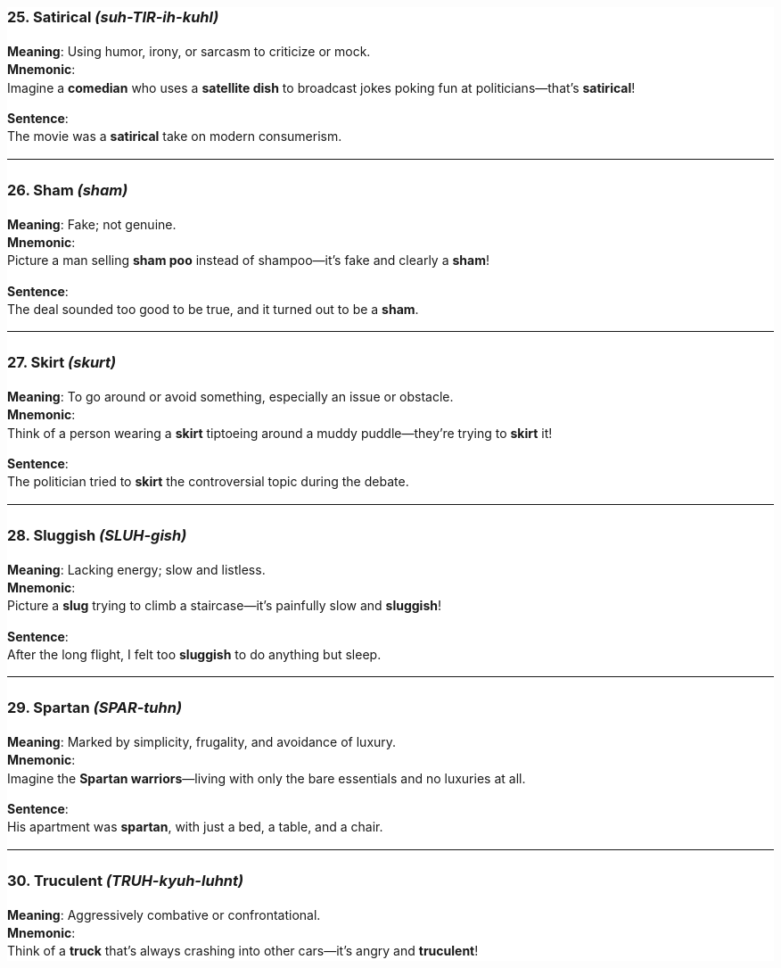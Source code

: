 ### **25. Satirical** *(suh-TIR-ih-kuhl)*  
**Meaning**: Using humor, irony, or sarcasm to criticize or mock.  
**Mnemonic**:  
Imagine a **comedian** who uses a **satellite dish** to broadcast jokes poking fun at politicians—that’s **satirical**!  

**Sentence**:  
The movie was a **satirical** take on modern consumerism.  

---

### **26. Sham** *(sham)*  
**Meaning**: Fake; not genuine.  
**Mnemonic**:  
Picture a man selling **sham poo** instead of shampoo—it’s fake and clearly a **sham**!  

**Sentence**:  
The deal sounded too good to be true, and it turned out to be a **sham**.  

---

### **27. Skirt** *(skurt)*  
**Meaning**: To go around or avoid something, especially an issue or obstacle.  
**Mnemonic**:  
Think of a person wearing a **skirt** tiptoeing around a muddy puddle—they’re trying to **skirt** it!  

**Sentence**:  
The politician tried to **skirt** the controversial topic during the debate.  

---

### **28. Sluggish** *(SLUH-gish)*  
**Meaning**: Lacking energy; slow and listless.  
**Mnemonic**:  
Picture a **slug** trying to climb a staircase—it’s painfully slow and **sluggish**!  

**Sentence**:  
After the long flight, I felt too **sluggish** to do anything but sleep.  

---

### **29. Spartan** *(SPAR-tuhn)*  
**Meaning**: Marked by simplicity, frugality, and avoidance of luxury.  
**Mnemonic**:  
Imagine the **Spartan warriors**—living with only the bare essentials and no luxuries at all.  

**Sentence**:  
His apartment was **spartan**, with just a bed, a table, and a chair.  

---

### **30. Truculent** *(TRUH-kyuh-luhnt)*  
**Meaning**: Aggressively combative or confrontational.  
**Mnemonic**:  
Think of a **truck** that’s always crashing into other cars—it’s angry and **truculent**!  
